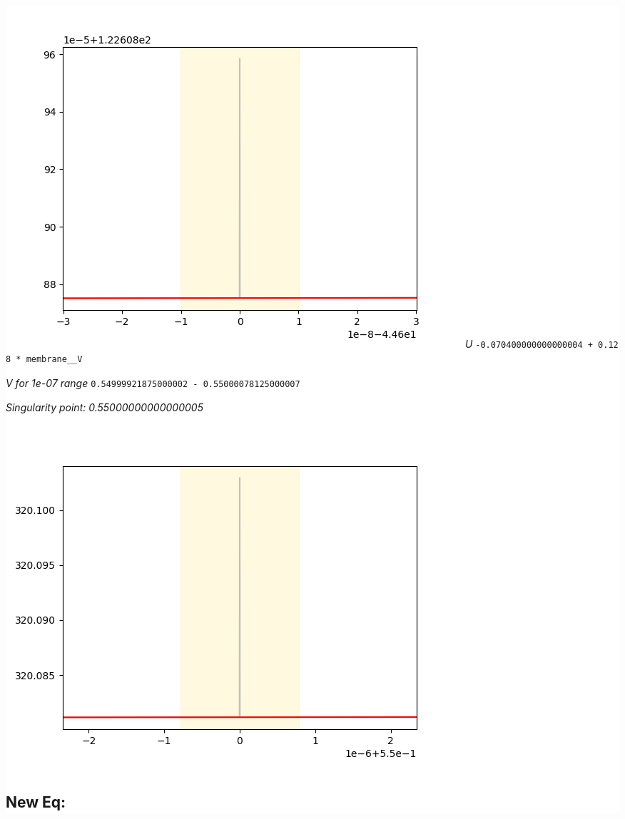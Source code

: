 ![point](diagrams/stepwise_recursion/aslanidi_2009/eq2-sing1.png)
*U*
`-0.070400000000000004 + 0.128 * membrane__V`

*V for 1e-07 range* 
`0.54999921875000002 - 0.55000078125000007`

*Singularity point: 0.55000000000000005*

![point](diagrams/stepwise_recursion/aslanidi_2009/eq2-sing2.png)
## New Eq:
